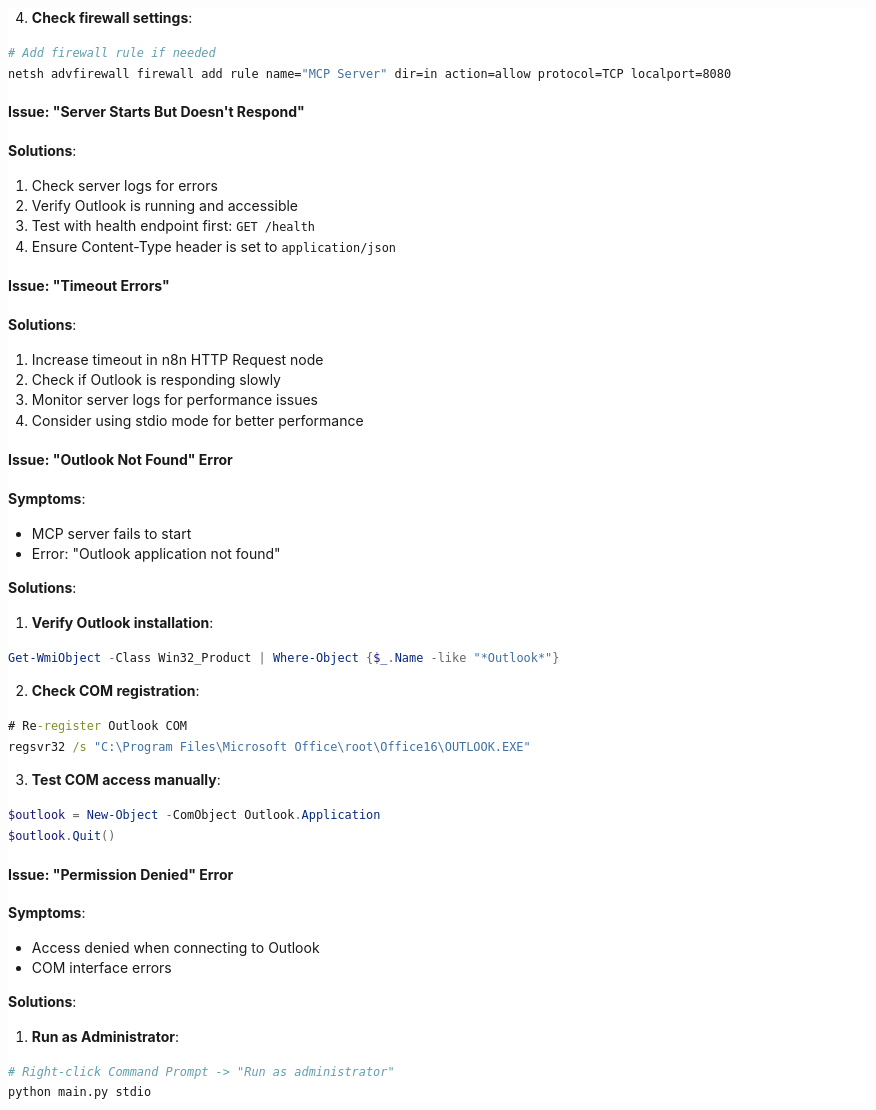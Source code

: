 4. **Check firewall settings**:
```bash
# Add firewall rule if needed
netsh advfirewall firewall add rule name="MCP Server" dir=in action=allow protocol=TCP localport=8080
```

#### Issue: "Server Starts But Doesn't Respond"

**Solutions**:
1. Check server logs for errors
2. Verify Outlook is running and accessible
3. Test with health endpoint first: `GET /health`
4. Ensure Content-Type header is set to `application/json`

#### Issue: "Timeout Errors"

**Solutions**:
1. Increase timeout in n8n HTTP Request node
2. Check if Outlook is responding slowly
3. Monitor server logs for performance issues
4. Consider using stdio mode for better performance

#### Issue: "Outlook Not Found" Error

**Symptoms**:
- MCP server fails to start
- Error: "Outlook application not found"

**Solutions**:

1. **Verify Outlook installation**:
```powershell
Get-WmiObject -Class Win32_Product | Where-Object {$_.Name -like "*Outlook*"}
```

2. **Check COM registration**:
```cmd
# Re-register Outlook COM
regsvr32 /s "C:\Program Files\Microsoft Office\root\Office16\OUTLOOK.EXE"
```

3. **Test COM access manually**:
```powershell
$outlook = New-Object -ComObject Outlook.Application
$outlook.Quit()
```

#### Issue: "Permission Denied" Error

**Symptoms**:
- Access denied when connecting to Outlook
- COM interface errors

**Solutions**:

1. **Run as Administrator**:
```bash
# Right-click Command Prompt -> "Run as administrator"
python main.py stdio
```
